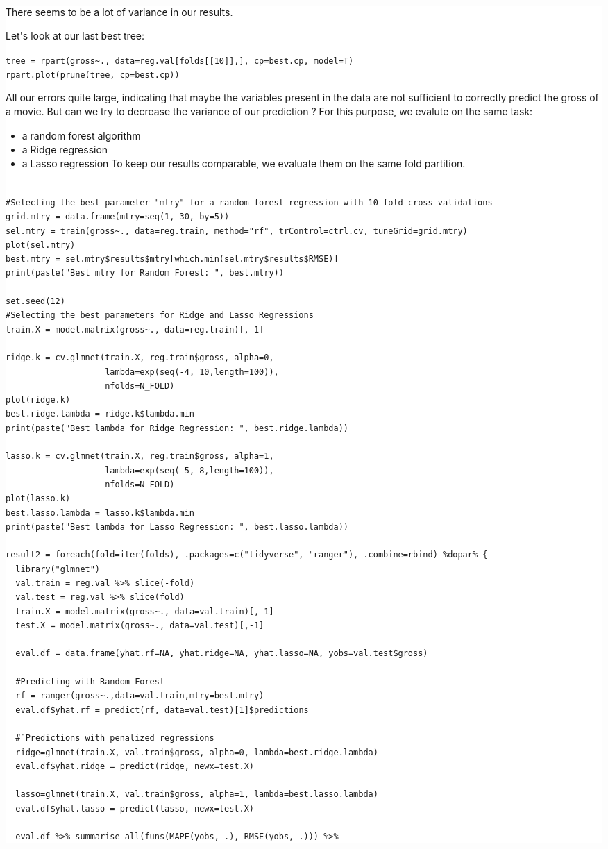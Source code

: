 There seems to be a lot of variance in our results.

Let's look at our last best tree:

```{r}
tree = rpart(gross~., data=reg.val[folds[[10]],], cp=best.cp, model=T)
rpart.plot(prune(tree, cp=best.cp))
```

All our errors quite large, indicating that maybe the variables present in the data are not sufficient to correctly predict the gross of a movie. But can we try to decrease the variance of our prediction ? 
For this purpose, we evalute on the same task:
* a random forest algorithm
* a Ridge regression
* a Lasso regression
To keep our results comparable, we evaluate them on the same fold partition. 

```{r}

#Selecting the best parameter "mtry" for a random forest regression with 10-fold cross validations
grid.mtry = data.frame(mtry=seq(1, 30, by=5))
sel.mtry = train(gross~., data=reg.train, method="rf", trControl=ctrl.cv, tuneGrid=grid.mtry)
plot(sel.mtry)
best.mtry = sel.mtry$results$mtry[which.min(sel.mtry$results$RMSE)]
print(paste("Best mtry for Random Forest: ", best.mtry))

set.seed(12)
#Selecting the best parameters for Ridge and Lasso Regressions
train.X = model.matrix(gross~., data=reg.train)[,-1]

ridge.k = cv.glmnet(train.X, reg.train$gross, alpha=0, 
                    lambda=exp(seq(-4, 10,length=100)),
                    nfolds=N_FOLD)
plot(ridge.k)
best.ridge.lambda = ridge.k$lambda.min
print(paste("Best lambda for Ridge Regression: ", best.ridge.lambda))

lasso.k = cv.glmnet(train.X, reg.train$gross, alpha=1, 
                    lambda=exp(seq(-5, 8,length=100)),
                    nfolds=N_FOLD)
plot(lasso.k)
best.lasso.lambda = lasso.k$lambda.min
print(paste("Best lambda for Lasso Regression: ", best.lasso.lambda))

result2 = foreach(fold=iter(folds), .packages=c("tidyverse", "ranger"), .combine=rbind) %dopar% {
  library("glmnet")
  val.train = reg.val %>% slice(-fold)
  val.test = reg.val %>% slice(fold)
  train.X = model.matrix(gross~., data=val.train)[,-1]
  test.X = model.matrix(gross~., data=val.test)[,-1]
  
  eval.df = data.frame(yhat.rf=NA, yhat.ridge=NA, yhat.lasso=NA, yobs=val.test$gross)
  
  #Predicting with Random Forest
  rf = ranger(gross~.,data=val.train,mtry=best.mtry)
  eval.df$yhat.rf = predict(rf, data=val.test)[1]$predictions
  
  #¨Predictions with penalized regressions
  ridge=glmnet(train.X, val.train$gross, alpha=0, lambda=best.ridge.lambda)
  eval.df$yhat.ridge = predict(ridge, newx=test.X)
  
  lasso=glmnet(train.X, val.train$gross, alpha=1, lambda=best.lasso.lambda)
  eval.df$yhat.lasso = predict(lasso, newx=test.X)
  
  eval.df %>% summarise_all(funs(MAPE(yobs, .), RMSE(yobs, .))) %>%
```